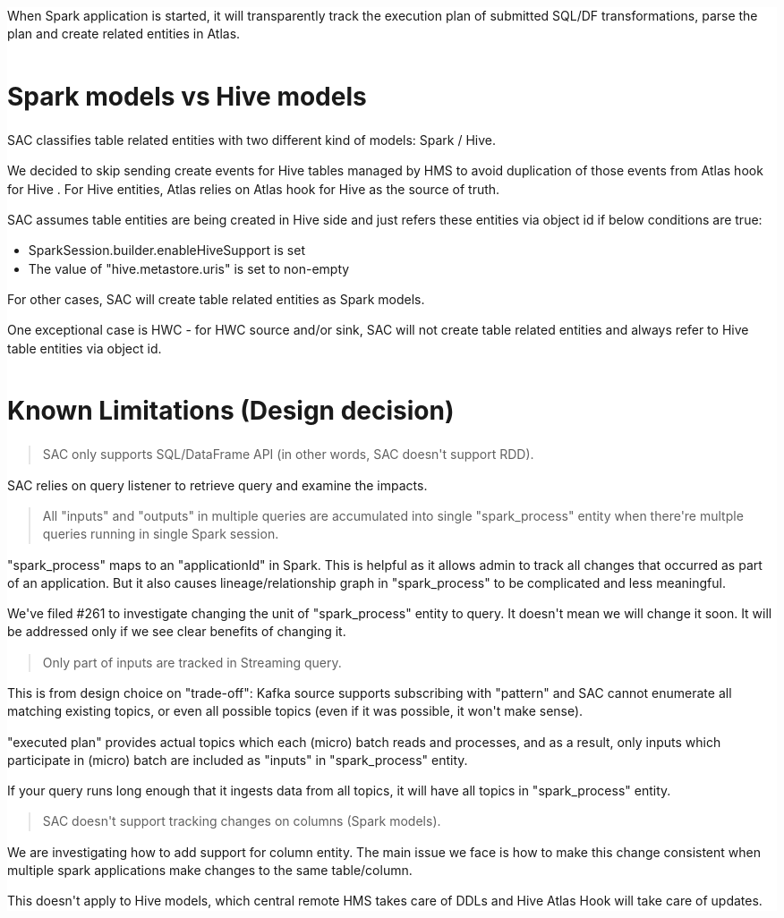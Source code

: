 When Spark application is started, it will transparently track the execution plan of submitted SQL/DF transformations, parse the plan and create related entities in Atlas.

Spark models vs Hive models
====

SAC classifies table related entities with two different kind of models: Spark / Hive.

We decided to skip sending create events for Hive tables managed by HMS to avoid duplication of those events from Atlas hook for Hive . For Hive entities, Atlas relies on Atlas hook for Hive as the source of truth.

SAC assumes table entities are being created in Hive side and just refers these entities via object id if below conditions are true:

* SparkSession.builder.enableHiveSupport is set
* The value of "hive.metastore.uris" is set to non-empty

For other cases, SAC will create table related entities as Spark models.

One exceptional case is HWC - for HWC source and/or sink, SAC will not create table related entities and always refer to Hive table entities via object id.

Known Limitations (Design decision)
====

> SAC only supports SQL/DataFrame API (in other words, SAC doesn't support RDD).

SAC relies on query listener to retrieve query and examine the impacts.

> All "inputs" and "outputs" in multiple queries are accumulated into single "spark_process" entity when there're multple queries running in single Spark session.

"spark_process" maps to an "applicationId" in Spark. This is helpful as it allows admin to track all changes that occurred as part of an application. But it also causes lineage/relationship graph in "spark_process" to be complicated and less meaningful.

We've filed #261 to investigate changing the unit of "spark_process" entity to query. It doesn't mean we will change it soon. It will be addressed only if we see clear benefits of changing it.

> Only part of inputs are tracked in Streaming query.

This is from design choice on "trade-off": Kafka source supports subscribing with "pattern" and SAC cannot enumerate all matching existing topics, or even all possible topics (even if it was possible, it won't make sense).

"executed plan" provides actual topics which each (micro) batch reads and processes, and as a result, only inputs which participate in (micro) batch are included as "inputs" in "spark_process" entity. 

If your query runs long enough that it ingests data from all topics, it will have all topics in "spark_process" entity.

> SAC doesn't support tracking changes on columns (Spark models).

We are investigating how to add support for column entity. The main issue we face is how to make this change consistent when multiple spark applications make changes to the same table/column.

This doesn't apply to Hive models, which central remote HMS takes care of DDLs and Hive Atlas Hook will take care of updates.
